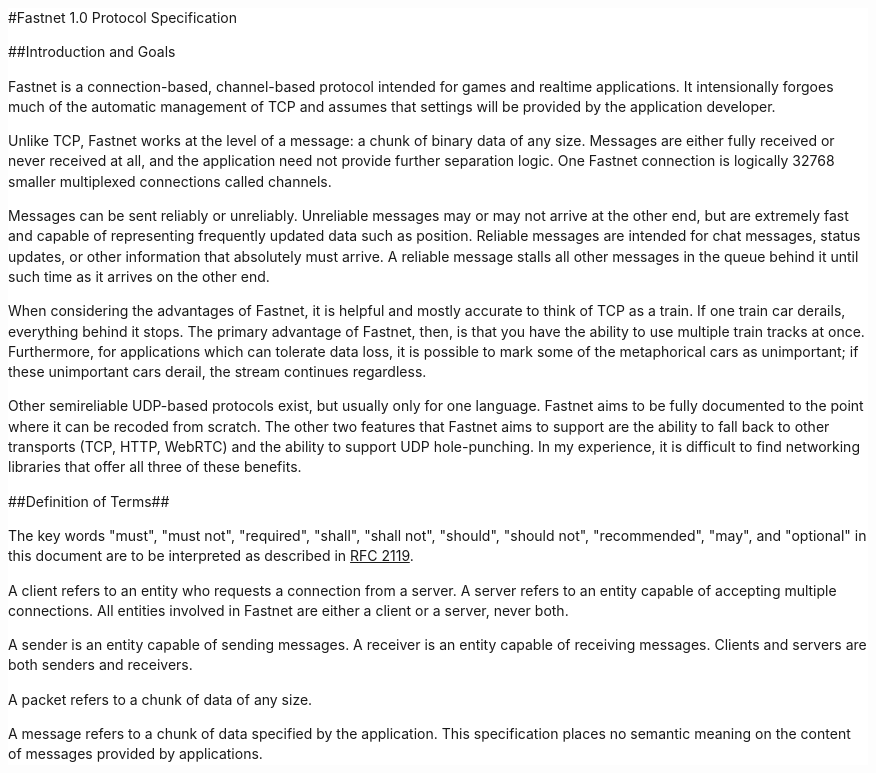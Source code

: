#Fastnet 1.0 Protocol Specification

##Introduction and Goals

Fastnet is a connection-based, channel-based protocol intended for games and realtime applications.
It intensionally forgoes much of the automatic management of TCP and assumes that settings will be provided by the application developer.

Unlike TCP, Fastnet works at the level of a message: a chunk of binary data of any size.
Messages are either fully received or never received at all, and the application need not provide further separation logic.
One Fastnet connection is logically 32768 smaller multiplexed connections called channels.

Messages can be sent reliably or unreliably.
Unreliable messages may or may not arrive at the other end, but are extremely fast and capable of representing frequently updated data such as position.
Reliable messages are intended for chat messages, status updates, or other information that absolutely must arrive.
A reliable message stalls all other messages in the queue behind it until such time as it arrives on the other end.

When considering the advantages of Fastnet, it is helpful and mostly accurate to think of  TCP as a train.
If one train car derails, everything behind it stops.
The primary advantage of Fastnet, then, is that you have the ability to use multiple train tracks at once.
Furthermore, for applications which can tolerate data loss, it is possible to mark some of the metaphorical cars as unimportant;
if these unimportant cars derail, the stream continues regardless.

Other semireliable UDP-based protocols exist, but usually only for one language.
Fastnet aims to be fully documented to the point where it can be recoded from scratch.
The other two features that Fastnet aims to support are the ability to fall back to other transports (TCP, HTTP, WebRTC) and the ability to support UDP hole-punching.
In my experience, it is difficult to find networking libraries that offer all three of these benefits.

##Definition of Terms##

The key words "must", "must not", "required", "shall", "shall not", "should", "should not", "recommended",  "may", and
"optional" in this document are to be interpreted as described in
[RFC 2119](https://www.ietf.org/rfc/rfc2119.txt).

A client refers to an entity who requests a connection from a server.
A server refers to an entity capable of accepting multiple connections.
All entities involved in Fastnet are either a client or a server, never both.

A sender is an entity capable of sending messages.
A receiver is an entity capable of receiving messages.
Clients and servers are both senders and receivers.

A packet refers to a chunk of data of any size.

A message refers to a chunk of data specified by the application.  This specification places no semantic meaning on the content of messages provided by applications.
